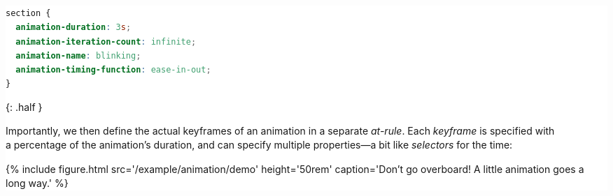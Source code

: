 
```css
section {
  animation-duration: 3s;
  animation-iteration-count: infinite;
  animation-name: blinking;
  animation-timing-function: ease-in-out;
}
```
{: .half }

Importantly, we then define the actual keyframes of an animation in a separate *at-rule*. Each *keyframe* is specified with a percentage of the animation’s duration, and can specify multiple properties—a bit like *selectors* for the time:

{% include figure.html src='/example/animation/demo' height='50rem' caption='Don’t go overboard! A little animation goes a long way.' %}
